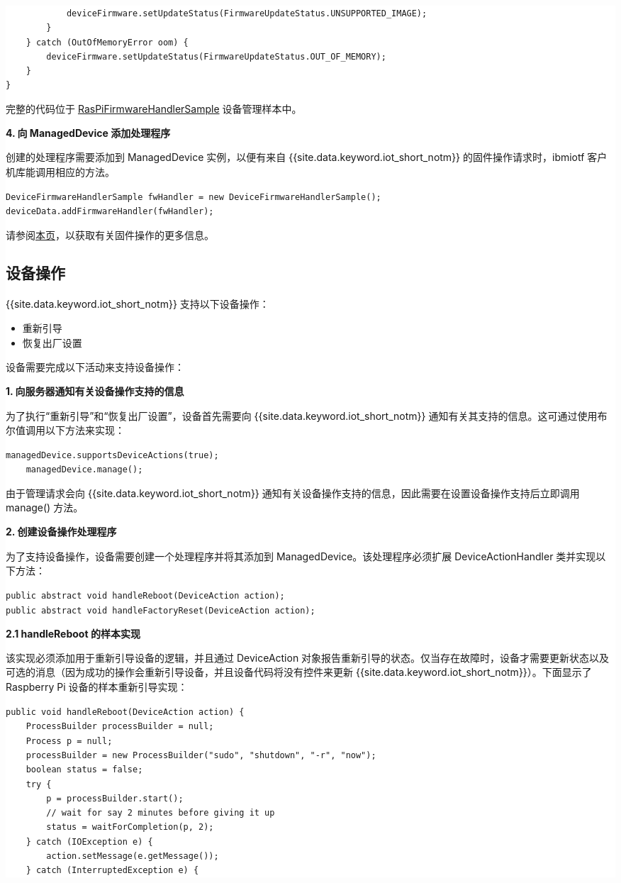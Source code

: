 ```
            deviceFirmware.setUpdateStatus(FirmwareUpdateStatus.UNSUPPORTED_IMAGE);
        }
    } catch (OutOfMemoryError oom) {
        deviceFirmware.setUpdateStatus(FirmwareUpdateStatus.OUT_OF_MEMORY);
    }
}
```

完整的代码位于 [RasPiFirmwareHandlerSample](https://github.com/ibm-messaging/iot-java/blob/master/samples/iotfdevicemanagement/src/com/ibm/iotf/sample/devicemgmt/device/RasPiFirmwareHandlerSample.java) 设备管理样本中。


**4. 向 ManagedDevice 添加处理程序**

创建的处理程序需要添加到 ManagedDevice 实例，以便有来自 {{site.data.keyword.iot_short_notm}} 的固件操作请求时，ibmiotf 客户机库能调用相应的方法。

```
DeviceFirmwareHandlerSample fwHandler = new DeviceFirmwareHandlerSample();
deviceData.addFirmwareHandler(fwHandler);
```

请参阅[本页](../device_mgmt/operations/firmware_actions.html)，以获取有关固件操作的更多信息。

## 设备操作

{{site.data.keyword.iot_short_notm}} 支持以下设备操作：

* 重新引导
* 恢复出厂设置

设备需要完成以下活动来支持设备操作：

**1. 向服务器通知有关设备操作支持的信息**

为了执行“重新引导”和“恢复出厂设置”，设备首先需要向 {{site.data.keyword.iot_short_notm}} 通知有关其支持的信息。这可通过使用布尔值调用以下方法来实现：

```
managedDevice.supportsDeviceActions(true);
    managedDevice.manage();
```

由于管理请求会向 {{site.data.keyword.iot_short_notm}} 通知有关设备操作支持的信息，因此需要在设置设备操作支持后立即调用 manage() 方法。

**2. 创建设备操作处理程序**

为了支持设备操作，设备需要创建一个处理程序并将其添加到 ManagedDevice。该处理程序必须扩展 DeviceActionHandler 类并实现以下方法：

```
public abstract void handleReboot(DeviceAction action);
public abstract void handleFactoryReset(DeviceAction action);
```

**2.1 handleReboot 的样本实现**

该实现必须添加用于重新引导设备的逻辑，并且通过 DeviceAction 对象报告重新引导的状态。仅当存在故障时，设备才需要更新状态以及可选的消息（因为成功的操作会重新引导设备，并且设备代码将没有控件来更新 {{site.data.keyword.iot_short_notm}}）。下面显示了 Raspberry Pi 设备的样本重新引导实现：

```
public void handleReboot(DeviceAction action) {
    ProcessBuilder processBuilder = null;
    Process p = null;
    processBuilder = new ProcessBuilder("sudo", "shutdown", "-r", "now");
    boolean status = false;
    try {
        p = processBuilder.start();
        // wait for say 2 minutes before giving it up
        status = waitForCompletion(p, 2);
    } catch (IOException e) {
        action.setMessage(e.getMessage());
    } catch (InterruptedException e) {
```